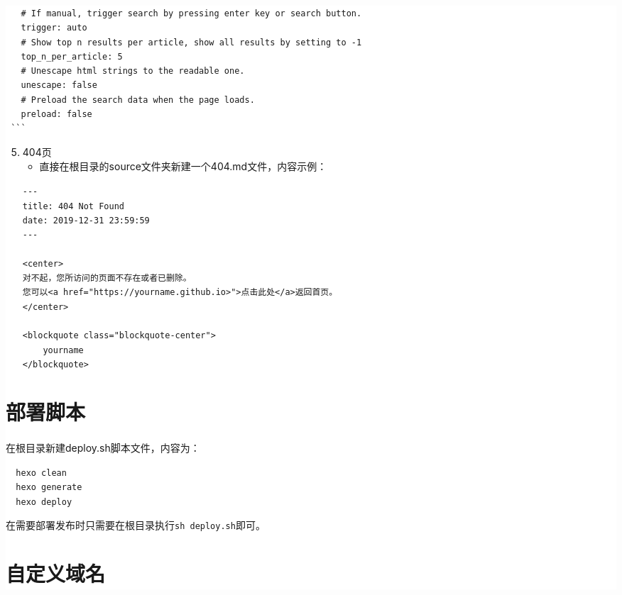        # If manual, trigger search by pressing enter key or search button.
       trigger: auto
       # Show top n results per article, show all results by setting to -1
       top_n_per_article: 5
       # Unescape html strings to the readable one.
       unescape: false
       # Preload the search data when the page loads.
       preload: false
     ```
  5. 404页
     - 直接在根目录的source文件夹新建一个404.md文件，内容示例：
     ```
     ---
     title: 404 Not Found
     date: 2019-12-31 23:59:59
     ---

     <center>
     对不起，您所访问的页面不存在或者已删除。
     您可以<a href="https://yourname.github.io>">点击此处</a>返回首页。
     </center>

     <blockquote class="blockquote-center">
         yourname
     </blockquote>
     ```

# 部署脚本
  在根目录新建deploy.sh脚本文件，内容为：
  ```
    hexo clean
    hexo generate
    hexo deploy
  ```
  在需要部署发布时只需要在根目录执行`sh deploy.sh`即可。
# 自定义域名